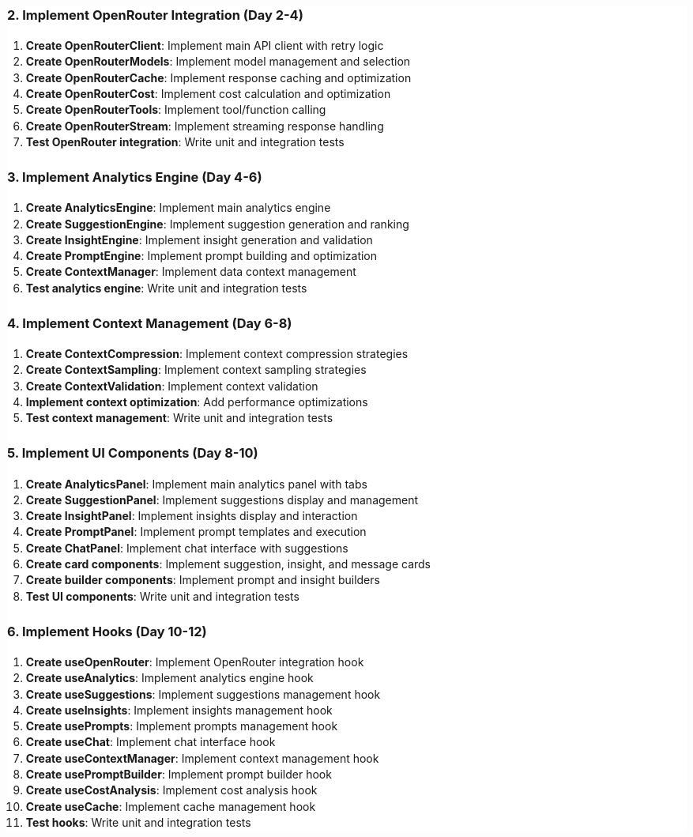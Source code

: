 ### 2. Implement OpenRouter Integration (Day 2-4)

1. **Create OpenRouterClient**: Implement main API client with retry logic
2. **Create OpenRouterModels**: Implement model management and selection
3. **Create OpenRouterCache**: Implement response caching and optimization
4. **Create OpenRouterCost**: Implement cost calculation and optimization
5. **Create OpenRouterTools**: Implement tool/function calling
6. **Create OpenRouterStream**: Implement streaming response handling
7. **Test OpenRouter integration**: Write unit and integration tests

### 3. Implement Analytics Engine (Day 4-6)

1. **Create AnalyticsEngine**: Implement main analytics engine
2. **Create SuggestionEngine**: Implement suggestion generation and ranking
3. **Create InsightEngine**: Implement insight generation and validation
4. **Create PromptEngine**: Implement prompt building and optimization
5. **Create ContextManager**: Implement data context management
6. **Test analytics engine**: Write unit and integration tests

### 4. Implement Context Management (Day 6-8)

1. **Create ContextCompression**: Implement context compression strategies
2. **Create ContextSampling**: Implement context sampling strategies
3. **Create ContextValidation**: Implement context validation
4. **Implement context optimization**: Add performance optimizations
5. **Test context management**: Write unit and integration tests

### 5. Implement UI Components (Day 8-10)

1. **Create AnalyticsPanel**: Implement main analytics panel with tabs
2. **Create SuggestionPanel**: Implement suggestions display and management
3. **Create InsightPanel**: Implement insights display and interaction
4. **Create PromptPanel**: Implement prompt templates and execution
5. **Create ChatPanel**: Implement chat interface with suggestions
6. **Create card components**: Implement suggestion, insight, and message cards
7. **Create builder components**: Implement prompt and insight builders
8. **Test UI components**: Write unit and integration tests

### 6. Implement Hooks (Day 10-12)

1. **Create useOpenRouter**: Implement OpenRouter integration hook
2. **Create useAnalytics**: Implement analytics engine hook
3. **Create useSuggestions**: Implement suggestions management hook
4. **Create useInsights**: Implement insights management hook
5. **Create usePrompts**: Implement prompts management hook
6. **Create useChat**: Implement chat interface hook
7. **Create useContextManager**: Implement context management hook
8. **Create usePromptBuilder**: Implement prompt builder hook
9. **Create useCostAnalysis**: Implement cost analysis hook
10. **Create useCache**: Implement cache management hook
11. **Test hooks**: Write unit and integration tests
